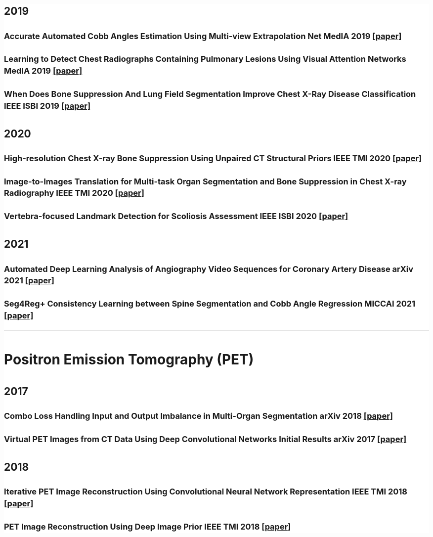 ## 2019
### Accurate Automated Cobb Angles Estimation Using Multi-view Extrapolation Net MedIA 2019 [[paper]](https://www.sciencedirect.com/science/article/abs/pii/S1361841519300775)
### Learning to Detect Chest Radiographs Containing Pulmonary Lesions Using Visual Attention Networks MedIA 2019 [[paper]](https://www.sciencedirect.com/science/article/abs/pii/S1361841518304997)
### When Does Bone Suppression And Lung Field Segmentation Improve Chest X-Ray Disease Classification IEEE ISBI 2019 [[paper]](https://ieeexplore.ieee.org/document/8759510)

## 2020
### High-resolution Chest X-ray Bone Suppression Using Unpaired CT Structural Priors IEEE TMI 2020 [[paper]]()
### Image-to-Images Translation for Multi-task Organ Segmentation and Bone Suppression in Chest X-ray Radiography IEEE TMI 2020 [[paper]]()
### Vertebra-focused Landmark Detection for Scoliosis Assessment IEEE ISBI 2020 [[paper]](https://arxiv.org/abs/2001.03187)

## 2021
### Automated Deep Learning Analysis of Angiography Video Sequences for Coronary Artery Disease arXiv 2021 [[paper]]()
### Seg4Reg+ Consistency Learning between Spine Segmentation and Cobb Angle Regression MICCAI 2021 [[paper]]()

----------------------------------------------------------------------------------------------------------------------------------------

# Positron Emission Tomography (PET)
## 2017
### Combo Loss Handling Input and Output Imbalance in Multi-Organ Segmentation arXiv 2018 [[paper]](https://arxiv.org/abs/1805.02798)
### Virtual PET Images from CT Data Using Deep Convolutional Networks Initial Results arXiv 2017 [[paper]](https://arxiv.org/abs/1707.09585)

## 2018
### Iterative PET Image Reconstruction Using Convolutional Neural Network Representation IEEE TMI 2018 [[paper]](https://ieeexplore.ieee.org/document/8463596)
### PET Image Reconstruction Using Deep Image Prior IEEE TMI 2018 [[paper]](https://ieeexplore.ieee.org/document/8581448)
